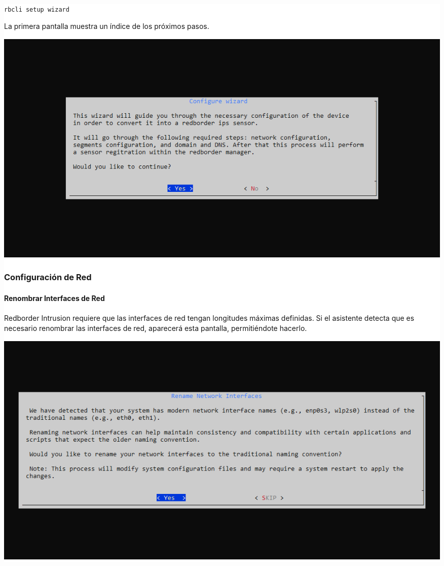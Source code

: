 ``` bash title="Comando para el asistente de instalación"
rbcli setup wizard
```

La primera pantalla muestra un índice de los próximos pasos.

![Iniciando el asistente](images/ch02_001.png)

### Configuración de Red

#### Renombrar Interfaces de Red

Redborder Intrusion requiere que las interfaces de red tengan longitudes máximas definidas. Si el asistente detecta que es necesario renombrar las interfaces de red, aparecerá esta pantalla, permitiéndote hacerlo.

![Renombrar la interfaz de red](images/ch02_002.png)
